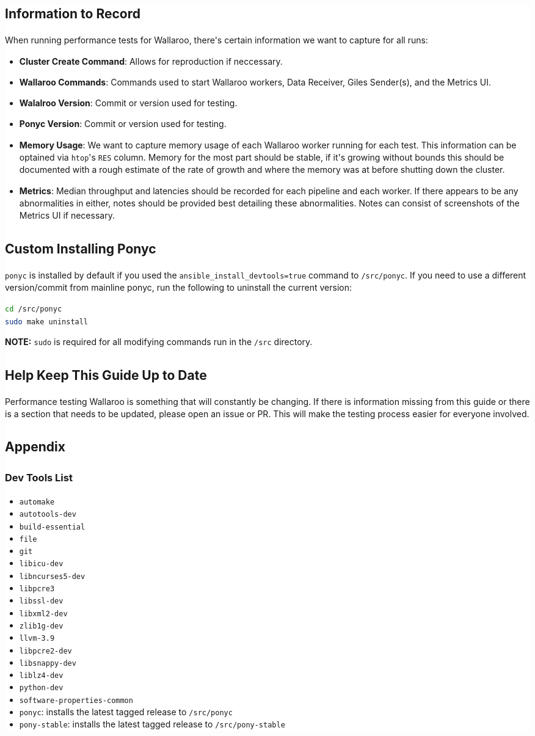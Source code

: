 ## Information to Record

When running performance tests for Wallaroo, there's certain information we want to capture for all runs:

- **Cluster Create Command**: Allows for reproduction if neccessary.

- **Wallaroo Commands**: Commands used to start Wallaroo workers, Data Receiver, Giles Sender(s), and the Metrics UI.

- **Walalroo Version**: Commit or version used for testing.

- **Ponyc Version**: Commit or version used for testing.

- **Memory Usage**: We want to capture memory usage of each Wallaroo worker running for each test. This information can be optained via `htop`'s `RES` column. Memory for the most part should be stable, if it's growing without bounds this should be documented with a rough estimate of the rate of growth and where the memory was at before shutting down the cluster.

- **Metrics**: Median throughput and latencies should be recorded for each pipeline and each worker. If there appears to be any abnormalities in either, notes should be provided best detailing these abnormalities. Notes can consist of screenshots of the Metrics UI if necessary.

## Custom Installing Ponyc

`ponyc` is installed by default if you used the `ansible_install_devtools=true` command to `/src/ponyc`. If you need to use a different version/commit from mainline ponyc, run the following to uninstall the current version:

```bash
cd /src/ponyc
sudo make uninstall
```

**NOTE:** `sudo` is required for all modifying commands run in the `/src` directory.

## Help Keep This Guide Up to Date

Performance testing Wallaroo is something that will constantly be changing. If there is information missing from this guide or there is a section that needs to be updated, please open an issue or PR. This will make the testing process easier for everyone involved.


## Appendix

### Dev Tools List

- `automake`
- `autotools-dev`
- `build-essential`
- `file`
- `git`
- `libicu-dev`
- `libncurses5-dev`
- `libpcre3`
- `libssl-dev`
- `libxml2-dev`
- `zlib1g-dev`
- `llvm-3.9`
- `libpcre2-dev`
- `libsnappy-dev`
- `liblz4-dev`
- `python-dev`
- `software-properties-common`
- `ponyc`: installs the latest tagged release to `/src/ponyc`
- `pony-stable`: installs the latest tagged release to `/src/pony-stable`
